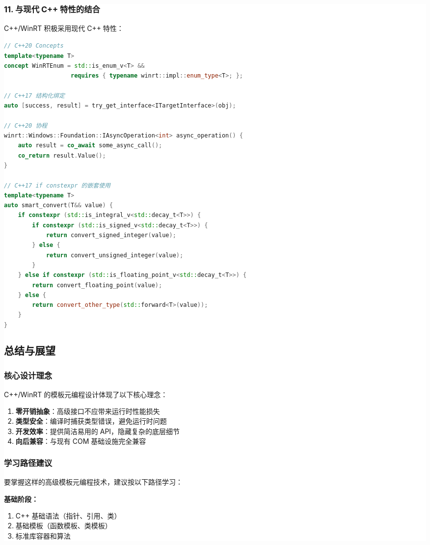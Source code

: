 ### 11. **与现代 C++ 特性的结合**

C++/WinRT 积极采用现代 C++ 特性：

```cpp
// C++20 Concepts
template<typename T>
concept WinRTEnum = std::is_enum_v<T> && 
                   requires { typename winrt::impl::enum_type<T>; };

// C++17 结构化绑定
auto [success, result] = try_get_interface<ITargetInterface>(obj);

// C++20 协程
winrt::Windows::Foundation::IAsyncOperation<int> async_operation() {
    auto result = co_await some_async_call();
    co_return result.Value();
}

// C++17 if constexpr 的嵌套使用
template<typename T>
auto smart_convert(T&& value) {
    if constexpr (std::is_integral_v<std::decay_t<T>>) {
        if constexpr (std::is_signed_v<std::decay_t<T>>) {
            return convert_signed_integer(value);
        } else {
            return convert_unsigned_integer(value);
        }
    } else if constexpr (std::is_floating_point_v<std::decay_t<T>>) {
        return convert_floating_point(value);
    } else {
        return convert_other_type(std::forward<T>(value));
    }
}
```

## 总结与展望

### 核心设计理念
C++/WinRT 的模板元编程设计体现了以下核心理念：

1. **零开销抽象**：高级接口不应带来运行时性能损失
2. **类型安全**：编译时捕获类型错误，避免运行时问题
3. **开发效率**：提供简洁易用的 API，隐藏复杂的底层细节
4. **向后兼容**：与现有 COM 基础设施完全兼容

### 学习路径建议
要掌握这样的高级模板元编程技术，建议按以下路径学习：

**基础阶段：**
1. C++ 基础语法（指针、引用、类）
2. 基础模板（函数模板、类模板）
3. 标准库容器和算法
